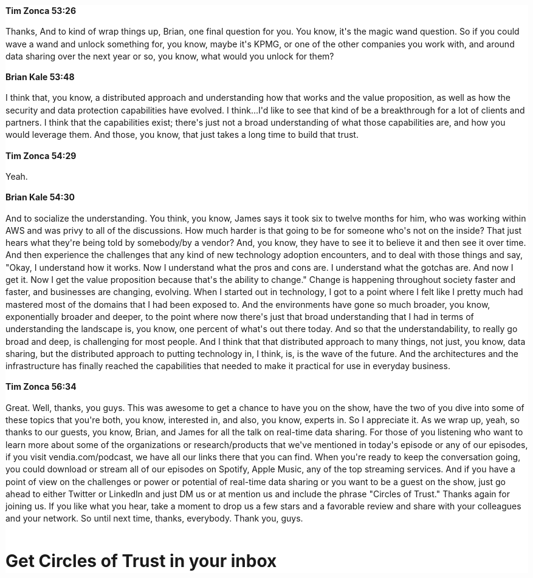 **Tim Zonca  53:26**

Thanks, And to kind of wrap things up, Brian, one final question for you. You know, it's the magic wand question. So if you could wave a wand and unlock something for, you know, maybe it's KPMG, or one of the other companies you work with, and around data sharing over the next year or so, you know, what would you unlock for them?

**Brian Kale  53:48**

I think that, you know, a distributed approach and understanding how that works and the value proposition, as well as how the security and data protection capabilities have evolved. I think...I'd like to see that kind of be a breakthrough for a lot of clients and partners. I think that the capabilities exist; there's just not a broad understanding of what those capabilities are, and how you would leverage them. And those, you know, that just takes a long time to build that trust. 

**Tim Zonca  54:29**

Yeah. 

**Brian Kale  54:30**

And to socialize the understanding. You think, you know, James says it took six to twelve months for him, who was working within AWS and was privy to all of the discussions. How much harder is that going to be for someone who's not on the inside? That just hears what they're being told by somebody/by a vendor? And, you know, they have to see it to believe it and then see it over time. And then experience the challenges that any kind of new technology adoption encounters, and to deal with those things and say, "Okay, I understand how it works. Now I understand what the pros and cons are. I understand what the gotchas are. And now I get it. Now I get the value proposition because that's the ability to change." Change is happening throughout society faster and faster, and businesses are changing, evolving. When I started out in technology, I got to a point where I felt like I pretty much had mastered most of the domains that I had been exposed to. And the environments have gone so much broader, you know, exponentially broader and deeper, to the point where now there's just that broad understanding that I had in terms of understanding the landscape is, you know, one percent of what's out there today. And so that the understandability, to really go broad and deep, is challenging for most people. And I think that that distributed approach to many things, not just, you know, data sharing, but the distributed approach to putting technology in, I think, is, is the wave of the future. And the architectures and the infrastructure has finally reached the capabilities that needed to make it practical for use in everyday business.

**Tim Zonca  56:34**

Great. Well, thanks, you guys. This was awesome to get a chance to have you on the show, have the two of you dive into some of these topics that you're both, you know, interested in, and also, you know, experts in. So I appreciate it. As we wrap up, yeah, so thanks to our guests, you know, Brian, and James for all the talk on real-time data sharing. For those of you listening who want to learn more about some of the organizations or research/products that we've mentioned in today's episode or any of our episodes, if you visit vendia.com/podcast, we have all our links there that you can find. When you're ready to keep the conversation going, you could download or stream all of our episodes on Spotify, Apple Music, any of the top streaming services. And if you have a point of view on the challenges or power or potential of real-time data sharing or you want to be a guest on the show, just go ahead to either Twitter or LinkedIn and just DM us or at mention us and include the phrase "Circles of Trust." Thanks again for joining us. If you like what you hear, take a moment to drop us a few stars and a favorable review and share with your colleagues and your network. So until next time, thanks, everybody. Thank you, guys.

# Get Circles of Trust in your inbox
